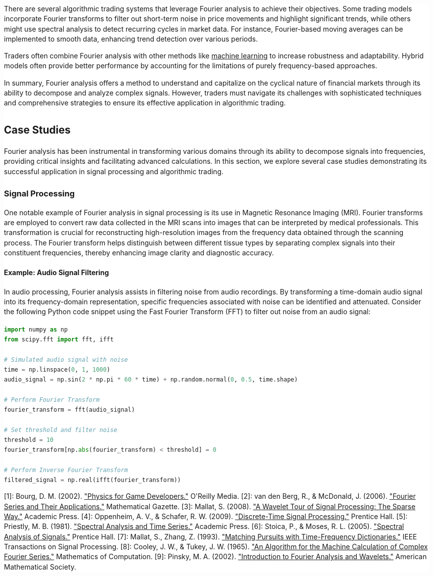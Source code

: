 There are several algorithmic trading systems that leverage Fourier analysis to achieve their objectives. Some trading models incorporate Fourier transforms to filter out short-term noise in price movements and highlight significant trends, while others might use spectral analysis to detect recurring cycles in market data. For instance, Fourier-based moving averages can be implemented to smooth data, enhancing trend detection over various periods.

Traders often combine Fourier analysis with other methods like [machine learning](/wiki/machine-learning) to increase robustness and adaptability. Hybrid models often provide better performance by accounting for the limitations of purely frequency-based approaches.

In summary, Fourier analysis offers a method to understand and capitalize on the cyclical nature of financial markets through its ability to decompose and analyze complex signals. However, traders must navigate its challenges with sophisticated techniques and comprehensive strategies to ensure its effective application in algorithmic trading.

## Case Studies

Fourier analysis has been instrumental in transforming various domains through its ability to decompose signals into frequencies, providing critical insights and facilitating advanced calculations. In this section, we explore several case studies demonstrating its successful application in signal processing and algorithmic trading.

### Signal Processing

One notable example of Fourier analysis in signal processing is its use in Magnetic Resonance Imaging (MRI). Fourier transforms are employed to convert raw data collected in the MRI scans into images that can be interpreted by medical professionals. This transformation is crucial for reconstructing high-resolution images from the frequency data obtained through the scanning process. The Fourier transform helps distinguish between different tissue types by separating complex signals into their constituent frequencies, thereby enhancing image clarity and diagnostic accuracy.

#### Example: Audio Signal Filtering

In audio processing, Fourier analysis assists in filtering noise from audio recordings. By transforming a time-domain audio signal into its frequency-domain representation, specific frequencies associated with noise can be identified and attenuated. Consider the following Python code snippet using the Fast Fourier Transform (FFT) to filter out noise from an audio signal:

```python
import numpy as np
from scipy.fft import fft, ifft

# Simulated audio signal with noise
time = np.linspace(0, 1, 1000)
audio_signal = np.sin(2 * np.pi * 60 * time) + np.random.normal(0, 0.5, time.shape)

# Perform Fourier Transform
fourier_transform = fft(audio_signal)

# Set threshold and filter noise
threshold = 10
fourier_transform[np.abs(fourier_transform) < threshold] = 0

# Perform Inverse Fourier Transform
filtered_signal = np.real(ifft(fourier_transform))
```


[1]: Bourg, D. M. (2002). ["Physics for Game Developers."](https://archive.org/details/physicsforgamede0000bour) O'Reilly Media.
[2]: van den Berg, R., & McDonald, J. (2006). ["Fourier Series and Their Applications."](https://www.cambridge.org/core/books/abs/fourier-and-laplace-transforms/applications-of-fourier-series/2F836BD2A1310C04A611070113283429) Mathematical Gazette.
[3]: Mallat, S. (2008). ["A Wavelet Tour of Signal Processing: The Sparse Way."](https://www.sciencedirect.com/book/9780123743701/a-wavelet-tour-of-signal-processing) Academic Press.
[4]: Oppenheim, A. V., & Schafer, R. W. (2009). ["Discrete-Time Signal Processing."](https://edisciplinas.usp.br/pluginfile.php/7572736/mod_resource/content/1/Oppenheim%20-%20Discrete-Time%20Signal%20Processing.pdf) Prentice Hall.
[5]: Priestly, M. B. (1981). ["Spectral Analysis and Time Series."](https://archive.org/details/spectralanalysis0000prie) Academic Press. 
[6]: Stoica, P., & Moses, R. L. (2005). ["Spectral Analysis of Signals."](https://user.it.uu.se/~ps/SAS-new.pdf) Prentice Hall.
[7]: Mallat, S., Zhang, Z. (1993). ["Matching Pursuits with Time-Frequency Dictionaries."](https://ieeexplore.ieee.org/document/258082) IEEE Transactions on Signal Processing.
[8]: Cooley, J. W., & Tukey, J. W. (1965). ["An Algorithm for the Machine Calculation of Complex Fourier Series."](https://www.ams.org/journals/mcom/1965-19-090/S0025-5718-1965-0178586-1/S0025-5718-1965-0178586-1.pdf) Mathematics of Computation.
[9]: Pinsky, M. A. (2002). ["Introduction to Fourier Analysis and Wavelets."](https://bookstore.ams.org/view?ProductCode=GSM/102) American Mathematical Society.